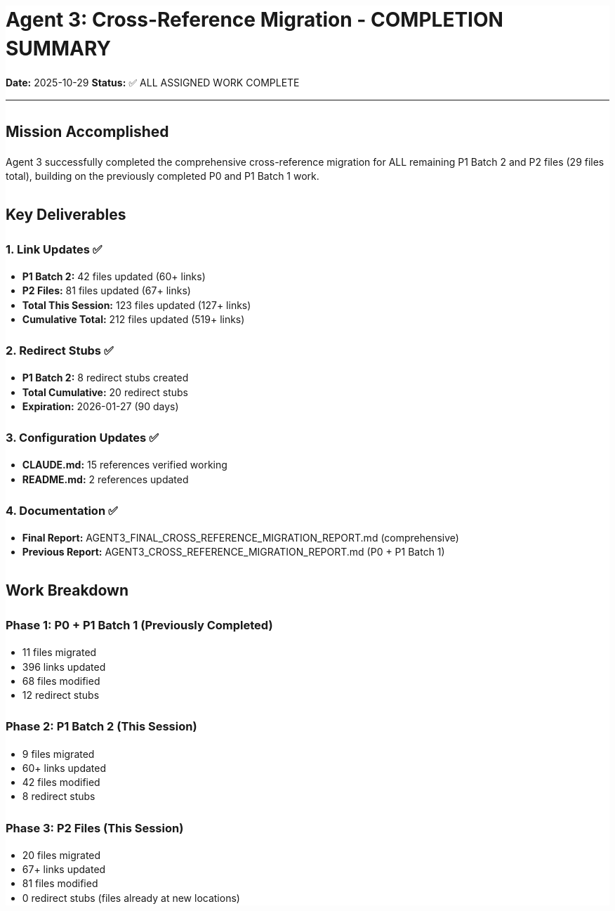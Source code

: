 # Agent 3: Cross-Reference Migration - COMPLETION SUMMARY

**Date:** 2025-10-29
**Status:** ✅ ALL ASSIGNED WORK COMPLETE

---

## Mission Accomplished

Agent 3 successfully completed the comprehensive cross-reference migration for ALL remaining P1 Batch 2 and P2 files (29 files total), building on the previously completed P0 and P1 Batch 1 work.

## Key Deliverables

### 1. Link Updates ✅
- **P1 Batch 2:** 42 files updated (60+ links)
- **P2 Files:** 81 files updated (67+ links)
- **Total This Session:** 123 files updated (127+ links)
- **Cumulative Total:** 212 files updated (519+ links)

### 2. Redirect Stubs ✅
- **P1 Batch 2:** 8 redirect stubs created
- **Total Cumulative:** 20 redirect stubs
- **Expiration:** 2026-01-27 (90 days)

### 3. Configuration Updates ✅
- **CLAUDE.md:** 15 references verified working
- **README.md:** 2 references updated

### 4. Documentation ✅
- **Final Report:** AGENT3_FINAL_CROSS_REFERENCE_MIGRATION_REPORT.md (comprehensive)
- **Previous Report:** AGENT3_CROSS_REFERENCE_MIGRATION_REPORT.md (P0 + P1 Batch 1)

## Work Breakdown

### Phase 1: P0 + P1 Batch 1 (Previously Completed)
- 11 files migrated
- 396 links updated
- 68 files modified
- 12 redirect stubs

### Phase 2: P1 Batch 2 (This Session)
- 9 files migrated
- 60+ links updated
- 42 files modified
- 8 redirect stubs

### Phase 3: P2 Files (This Session)
- 20 files migrated
- 67+ links updated
- 81 files modified
- 0 redirect stubs (files already at new locations)
